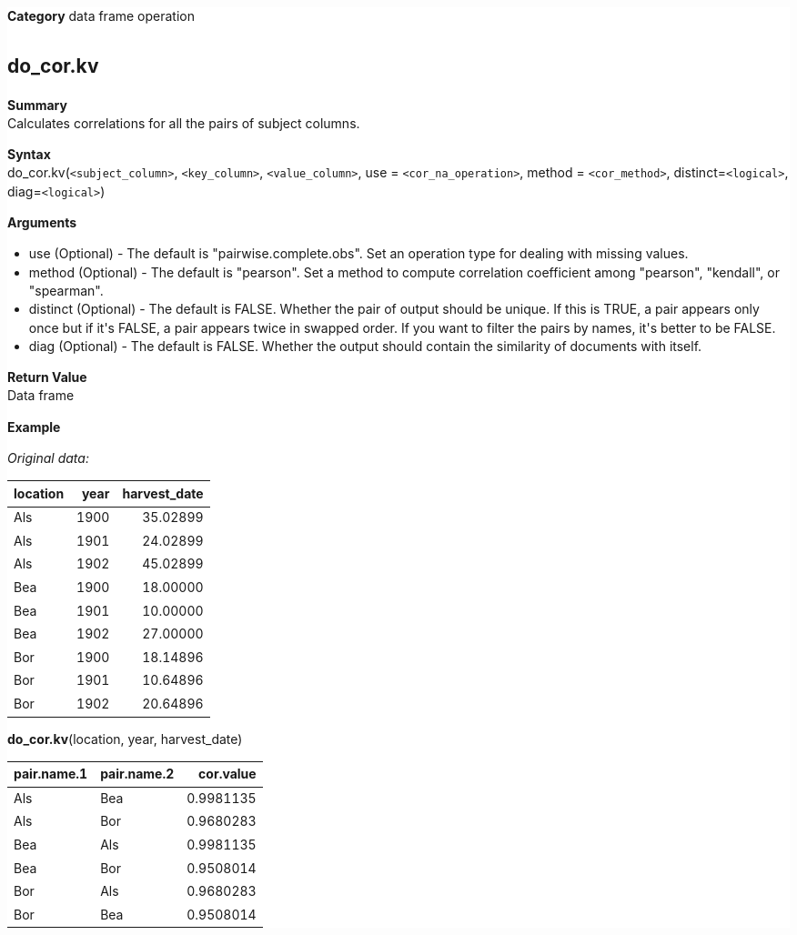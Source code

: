 **Category**
data frame operation


## do_cor.kv

**Summary**   
Calculates correlations for all the pairs of subject columns.

**Syntax**   
do_cor.kv(```<subject_column>```, ```<key_column>```, ```<value_column>```, use = ```<cor_na_operation>```,  method = ```<cor_method>```, distinct=```<logical>```, diag=```<logical>```)   

**Arguments**   

* use (Optional) - The default is "pairwise.complete.obs". Set an operation type for dealing with missing values.
* method (Optional) - The default is "pearson". Set a method to compute correlation coefficient among "pearson", "kendall", or "spearman".
* distinct (Optional) - The default is FALSE. Whether the pair of output should be unique. If this is TRUE, a pair appears only once but if it's FALSE, a pair appears twice in swapped order. If you want to filter the pairs by names, it's better to be FALSE.
* diag (Optional) - The default is FALSE. Whether the output should contain the similarity of documents with itself.

**Return Value**   
Data frame

**Example**   

_Original data:_  

|location | year| harvest_date|
|:--------|----:|------------:|
|Als      | 1900|     35.02899|
|Als      | 1901|     24.02899|
|Als      | 1902|     45.02899|
|Bea      | 1900|     18.00000|
|Bea      | 1901|     10.00000|
|Bea      | 1902|     27.00000|
|Bor      | 1900|     18.14896|
|Bor      | 1901|     10.64896|
|Bor      | 1902|     20.64896|

**do_cor.kv**(location, year, harvest_date)   

|pair.name.1 |pair.name.2 | cor.value|
|:-----------|:-----------|---------:|
|Als         |Bea         | 0.9981135|
|Als         |Bor         | 0.9680283|
|Bea         |Als         | 0.9981135|
|Bea         |Bor         | 0.9508014|
|Bor         |Als         | 0.9680283|
|Bor         |Bea         | 0.9508014|
